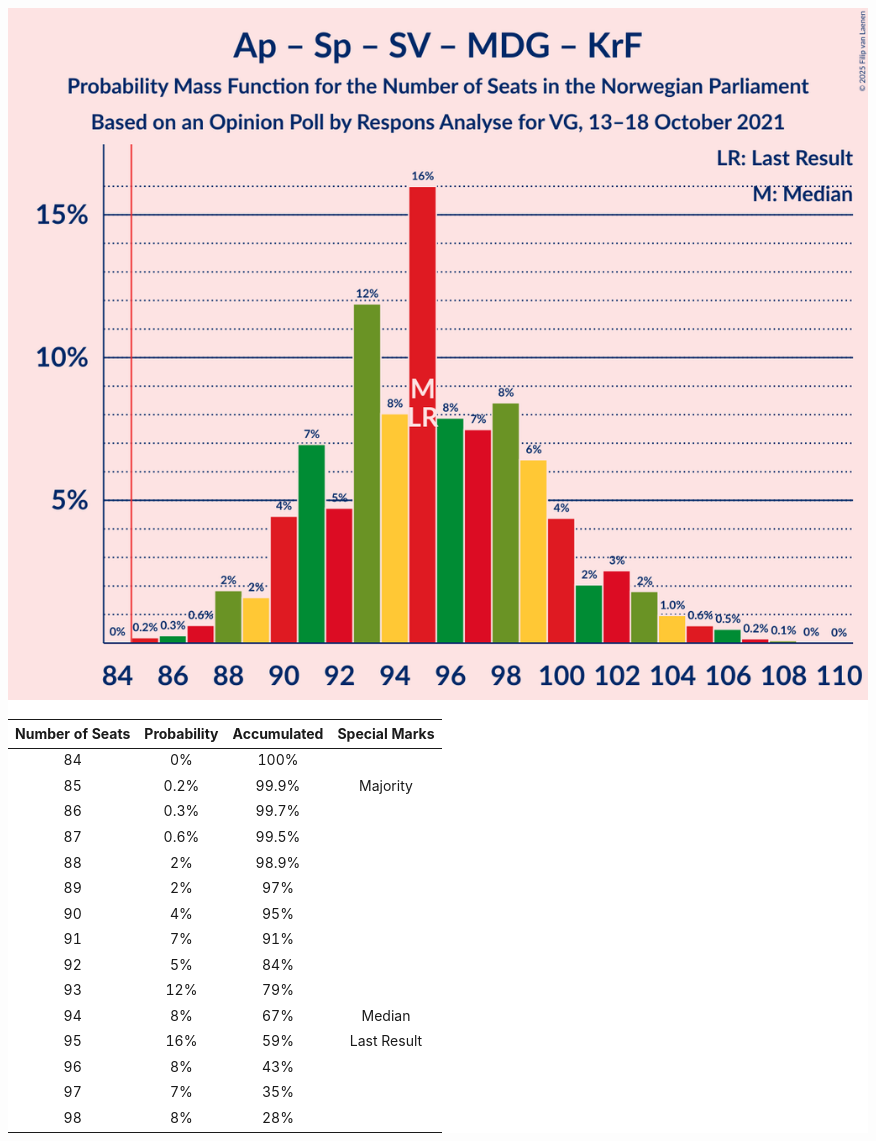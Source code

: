 ![Graph with seats probability mass function not yet produced](2021-10-18-ResponsAnalyse-coalitions-seats-pmf-ap–sp–sv–mdg–krf.png "Seats Probability Mass Function")

| Number of Seats | Probability | Accumulated | Special Marks |
|:---------------:|:-----------:|:-----------:|:-------------:|
| 84 | 0% | 100% |  |
| 85 | 0.2% | 99.9% | Majority |
| 86 | 0.3% | 99.7% |  |
| 87 | 0.6% | 99.5% |  |
| 88 | 2% | 98.9% |  |
| 89 | 2% | 97% |  |
| 90 | 4% | 95% |  |
| 91 | 7% | 91% |  |
| 92 | 5% | 84% |  |
| 93 | 12% | 79% |  |
| 94 | 8% | 67% | Median |
| 95 | 16% | 59% | Last Result |
| 96 | 8% | 43% |  |
| 97 | 7% | 35% |  |
| 98 | 8% | 28% |  |